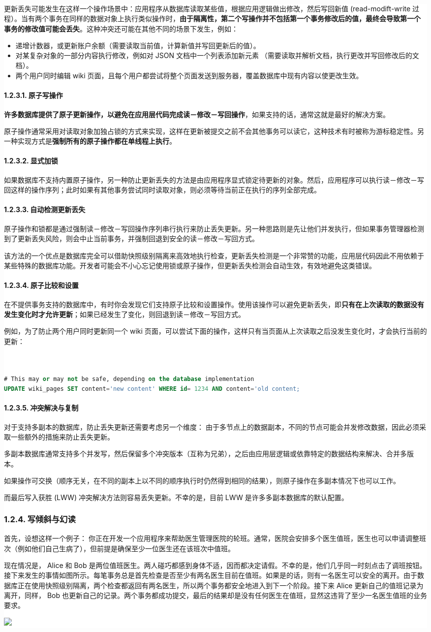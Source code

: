 更新丢失可能发生在这样一个操作场景中：应用程序从数据库读取某些值，根据应用逻辑做出修改，然后写回新值 (read-modift-write 过程）。当有两个事务在同样的数据对象上执行类似操作时，**由于隔离性，第二个写操作并不包括第一个事务修改后的值，最终会导致第一个事务的修改值可能会丢失**。这种冲突还可能在其他不同的场景下发生，例如：

- 递增计数器，或更新账户余额（需要读取当前值，计算新值并写回更新后的值）。
- 对某复杂对象的一部分内容执行修改，例如对 JSON 文档中一个列表添加新元素 （需要读取并解析文档，执行更改并写回修改后的文档）。
- 两个用户同时编辑 wiki 页面，且每个用户都尝试将整个页面发送到服务器，覆盖数据库中现有内容以使更改生效。

#### 1.2.3.1. 原子写操作

**许多数据库提供了原子更新操作，以避免在应用层代码完成读－修改－写回操作**，如果支持的话，通常这就是最好的解决方案。

原子操作通常采用对读取对象加独占锁的方式来实现，这样在更新被提交之前不会其他事务可以读它，这种技术有时被称为游标稳定性。另一种实现方式是**强制所有的原子操作都在单线程上执行**。

#### 1.2.3.2. 显式加锁

如果数据库不支持内置原子操作，另一种防止更新丢失的方法是由应用程序显式锁定待更新的对象。然后，应用程序可以执行读－修改－写回这样的操作序列；此时如果有其他事务尝试同时读取对象，则必须等待当前正在执行的序列全部完成。

#### 1.2.3.3. 自动检测更新丢失

原子操作和锁都是通过强制读－修改－写回操作序列串行执行来防止丢失更新。另一种思路则是先让他们并发执行，但如果事务管理器检测到了更新丢失风险，则会中止当前事务，并强制回退到安全的读－修改－写回方式。

该方法的一个优点是数据库完全可以借助快照级别隔离来高效地执行检查，更新丢失检测是一个非常赞的功能，应用层代码因此不用依赖于某些特殊的数据库功能。开发者可能会不小心忘记使用锁或原子操作，但更新丢失检测会自动生效，有效地避免这类错误。

#### 1.2.3.4. 原子比较和设置

在不提供事务支持的数据库中，有时你会发现它们支持原子比较和设置操作。使用该操作可以避免更新丢失，即**只有在上次读取的数据没有发生变化时才允许更新**；如果已经发生了变化，则回退到读－修改－写回方式。

例如，为了防止两个用户同时更新同一个 wiki 页面，可以尝试下面的操作，这样只有当页面从上次读取之后没发生变化时，才会执行当前的更新：

```sql


# This may or may not be safe, depending on the database implementation
UPDATE wiki_pages SET content='new content' WHERE id= 1234 AND content='old content;

```

#### 1.2.3.5. 冲突解决与复制

对于支持多副本的数据库，防止丢失更新还需要考虑另一个维度： 由于多节点上的数据副本，不同的节点可能会并发修改数据，因此必须采取一些额外的措施来防止丢失更新。

多副本数据库通常支持多个并发写，然后保留多个冲突版本（互称为兄弟），之后由应用层逻辑或依靠特定的数据结构来解决、合并多版本。

如果操作可交换（顺序无关，在不同的副本上以不同的顺序执行时仍然得到相同的结果），则原子操作在多副本情况下也可以工作。

而最后写入获胜 (LWW) 冲突解决方法则容易丢失更新。不幸的是，目前 LWW 是许多多副本数据库的默认配置。

### 1.2.4. 写倾斜与幻读

首先，设想这样一个例子： 你正在开发一个应用程序来帮助医生管理医院的轮班。通常，医院会安排多个医生值班，医生也可以申请调整班次（例如他们自己生病了），但前提是确保至少一位医生还在该班次中值班。

现在情况是， Alice 和 Bob 是两位值班医生。两人碰巧都感到身体不适，因而都决定请假。不幸的是，他们几乎同一时刻点击了调班按钮。接下来发生的事情如图所示。每笔事务总是首先检查是否至少有两名医生目前在值班。如果是的话，则有一名医生可以安全的离开。由于数据库正在使用快照级别隔离，两个检查都返回有两名医生，所以两个事务都安全地进入到下一个阶段。接下来 Alice 更新自己的值班记录为离开，同样， Bob 也更新自己的记录。两个事务都成功提交，最后的结果却是没有任何医生在值班，显然这违背了至少一名医生值班的业务要求。

![](https://varg-my-images.oss-cn-beijing.aliyuncs.com/img/20220617005809.png)
